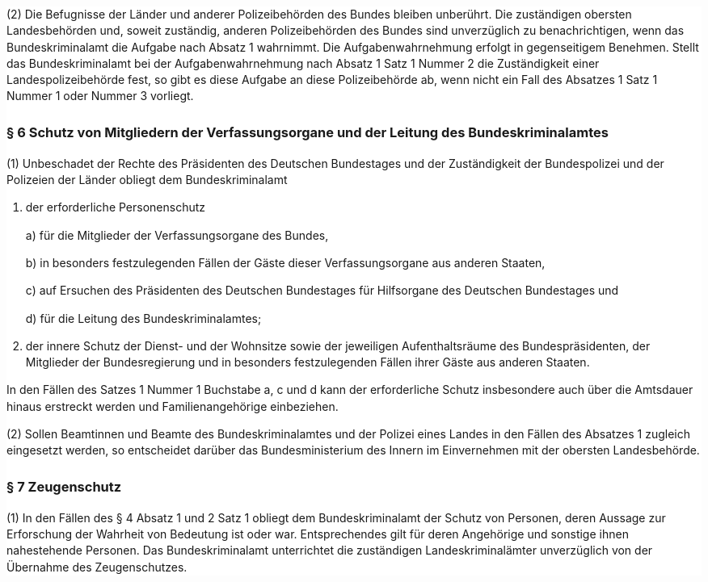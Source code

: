 (2) Die Befugnisse der Länder und anderer Polizeibehörden des Bundes
bleiben unberührt. Die zuständigen obersten Landesbehörden und, soweit
zuständig, anderen Polizeibehörden des Bundes sind unverzüglich zu
benachrichtigen, wenn das Bundeskriminalamt die Aufgabe nach Absatz 1
wahrnimmt. Die Aufgabenwahrnehmung erfolgt in gegenseitigem Benehmen.
Stellt das Bundeskriminalamt bei der Aufgabenwahrnehmung nach Absatz 1
Satz 1 Nummer 2 die Zuständigkeit einer Landespolizeibehörde fest, so
gibt es diese Aufgabe an diese Polizeibehörde ab, wenn nicht ein Fall
des Absatzes 1 Satz 1 Nummer 1 oder Nummer 3 vorliegt.


### § 6 Schutz von Mitgliedern der Verfassungsorgane und der Leitung des Bundeskriminalamtes

(1) Unbeschadet der Rechte des Präsidenten des Deutschen Bundestages
und der Zuständigkeit der Bundespolizei und der Polizeien der Länder
obliegt dem Bundeskriminalamt

1.  der erforderliche Personenschutz

    a)  für die Mitglieder der Verfassungsorgane des Bundes,


    b)  in besonders festzulegenden Fällen der Gäste dieser Verfassungsorgane
        aus anderen Staaten,


    c)  auf Ersuchen des Präsidenten des Deutschen Bundestages für Hilfsorgane
        des Deutschen Bundestages und


    d)  für die Leitung des Bundeskriminalamtes;





2.  der innere Schutz der Dienst- und der Wohnsitze sowie der jeweiligen
    Aufenthaltsräume des Bundespräsidenten, der Mitglieder der
    Bundesregierung und in besonders festzulegenden Fällen ihrer Gäste aus
    anderen Staaten.



In den Fällen des Satzes 1 Nummer 1 Buchstabe a, c und d kann der
erforderliche Schutz insbesondere auch über die Amtsdauer hinaus
erstreckt werden und Familienangehörige einbeziehen.

(2) Sollen Beamtinnen und Beamte des Bundeskriminalamtes und der
Polizei eines Landes in den Fällen des Absatzes 1 zugleich eingesetzt
werden, so entscheidet darüber das Bundesministerium des Innern im
Einvernehmen mit der obersten Landesbehörde.


### § 7 Zeugenschutz

(1) In den Fällen des § 4 Absatz 1 und 2 Satz 1 obliegt dem
Bundeskriminalamt der Schutz von Personen, deren Aussage zur
Erforschung der Wahrheit von Bedeutung ist oder war. Entsprechendes
gilt für deren Angehörige und sonstige ihnen nahestehende Personen.
Das Bundeskriminalamt unterrichtet die zuständigen Landeskriminalämter
unverzüglich von der Übernahme des Zeugenschutzes.
